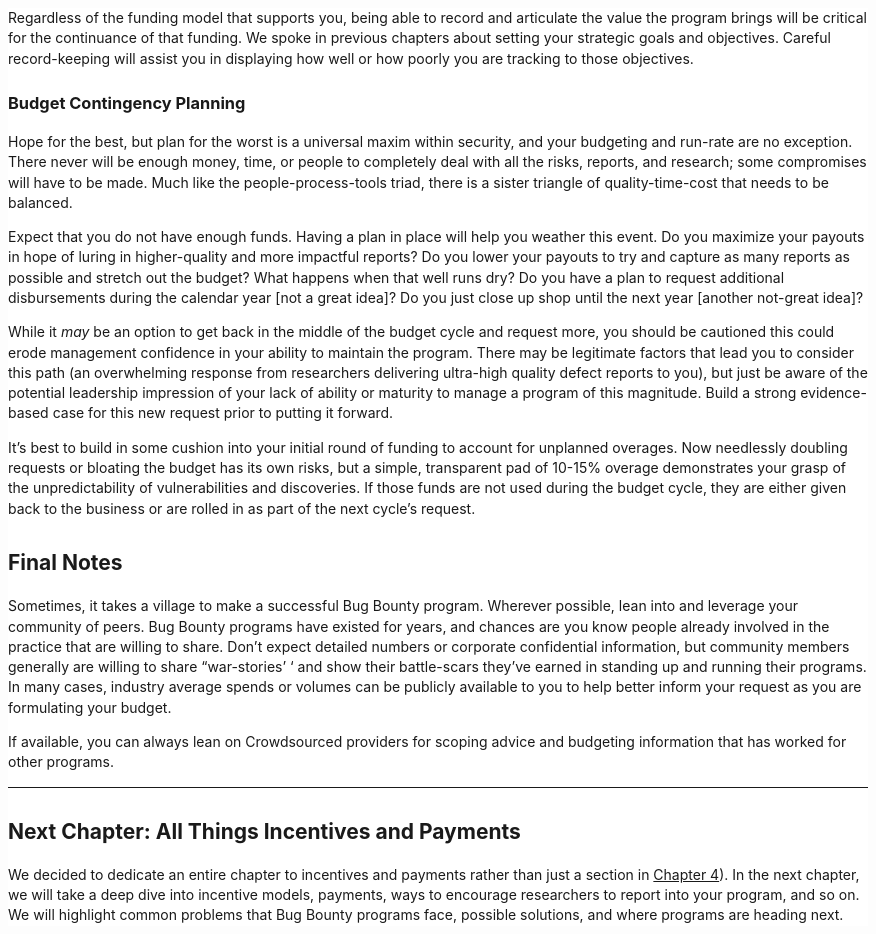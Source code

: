 Regardless of the funding model that supports you, being able to record and articulate the value the program brings will be critical for the continuance of that funding. We spoke in previous chapters about setting your strategic goals and objectives. Careful record-keeping will assist you in displaying how well or how poorly you are tracking to those objectives.

### **Budget Contingency Planning**

Hope for the best, but plan for the worst is a universal maxim within security, and your budgeting and run-rate are no exception. There never will be enough money, time, or people to completely deal with all the risks, reports, and research; some compromises will have to be made. Much like the people-process-tools triad, there is a sister triangle of quality-time-cost that needs to be balanced.

Expect that you do not have enough funds. Having a plan in place will help you weather this event. Do you maximize your payouts in hope of luring in higher-quality and more impactful reports? Do you lower your payouts to try and capture as many reports as possible and stretch out the budget? What happens when that well runs dry? Do you have a plan to request additional disbursements during the calendar year [not a great idea]? Do you just close up shop until the next year [another not-great idea]?

While it *may* be an option to get back in the middle of the budget cycle and request more, you should be cautioned this could erode management confidence in your ability to maintain the program. There may be legitimate factors that lead you to consider this path (an overwhelming response from researchers delivering ultra-high quality defect reports to you), but just be aware of the potential leadership impression of your lack of ability or maturity to manage a program of this magnitude. Build a strong evidence-based case for this new request prior to putting it forward.

It’s best to build in some cushion into your initial round of funding to account for unplanned overages. Now needlessly doubling requests or bloating the budget has its own risks, but a simple, transparent pad of 10-15% overage demonstrates your grasp of the unpredictability of vulnerabilities and discoveries. If those funds are not used during the budget cycle, they are either given back to the business or are rolled in as part of the next cycle’s request.

## **Final Notes**

Sometimes, it takes a village to make a successful Bug Bounty program. Wherever possible, lean into and leverage your community of peers. Bug Bounty programs have existed for years, and chances are you know people already involved in the practice that are willing to share. Don’t expect detailed numbers or corporate confidential information, but community members generally are willing to share “war-stories’ ‘ and show their battle-scars they’ve earned in standing up and running their programs. In many cases, industry average spends or volumes can be publicly available to you to help better inform your request as you are formulating your budget.

If available, you can always lean on Crowdsourced providers for scoping advice and budgeting information that has worked for other programs.

---

## **Next Chapter: All Things Incentives and Payments**

We decided to dedicate an entire chapter to incentives and payments rather than just a section in [Chapter 4](./chapter-4.md)). In the next chapter, we will take a deep dive into incentive models, payments, ways to encourage researchers to report into your program, and so on. We will highlight common problems that Bug Bounty programs face, possible solutions, and where programs are heading next.